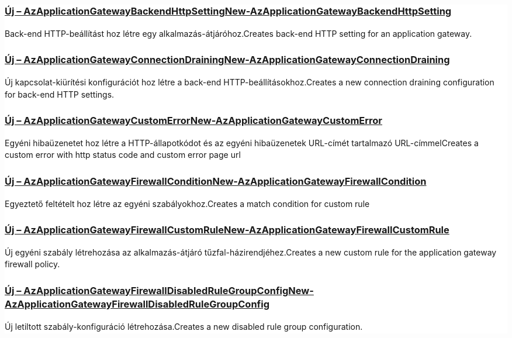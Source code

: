 ### [<span data-ttu-id="b1319-457">Új – AzApplicationGatewayBackendHttpSetting</span><span class="sxs-lookup"><span data-stu-id="b1319-457">New-AzApplicationGatewayBackendHttpSetting</span></span>](New-AzApplicationGatewayBackendHttpSetting.md)
<span data-ttu-id="b1319-458">Back-end HTTP-beállítást hoz létre egy alkalmazás-átjáróhoz.</span><span class="sxs-lookup"><span data-stu-id="b1319-458">Creates back-end HTTP setting for an application gateway.</span></span>

### [<span data-ttu-id="b1319-459">Új – AzApplicationGatewayConnectionDraining</span><span class="sxs-lookup"><span data-stu-id="b1319-459">New-AzApplicationGatewayConnectionDraining</span></span>](New-AzApplicationGatewayConnectionDraining.md)
<span data-ttu-id="b1319-460">Új kapcsolat-kiürítési konfigurációt hoz létre a back-end HTTP-beállításokhoz.</span><span class="sxs-lookup"><span data-stu-id="b1319-460">Creates a new connection draining configuration for back-end HTTP settings.</span></span>

### [<span data-ttu-id="b1319-461">Új – AzApplicationGatewayCustomError</span><span class="sxs-lookup"><span data-stu-id="b1319-461">New-AzApplicationGatewayCustomError</span></span>](New-AzApplicationGatewayCustomError.md)
<span data-ttu-id="b1319-462">Egyéni hibaüzenetet hoz létre a HTTP-állapotkódot és az egyéni hibaüzenetek URL-címét tartalmazó URL-címmel</span><span class="sxs-lookup"><span data-stu-id="b1319-462">Creates a custom error with http status code and custom error page url</span></span> 

### [<span data-ttu-id="b1319-463">Új – AzApplicationGatewayFirewallCondition</span><span class="sxs-lookup"><span data-stu-id="b1319-463">New-AzApplicationGatewayFirewallCondition</span></span>](New-AzApplicationGatewayFirewallCondition.md)
<span data-ttu-id="b1319-464">Egyeztető feltételt hoz létre az egyéni szabályokhoz.</span><span class="sxs-lookup"><span data-stu-id="b1319-464">Creates a match condition for custom rule</span></span>

### [<span data-ttu-id="b1319-465">Új – AzApplicationGatewayFirewallCustomRule</span><span class="sxs-lookup"><span data-stu-id="b1319-465">New-AzApplicationGatewayFirewallCustomRule</span></span>](New-AzApplicationGatewayFirewallCustomRule.md)
<span data-ttu-id="b1319-466">Új egyéni szabály létrehozása az alkalmazás-átjáró tűzfal-házirendjéhez.</span><span class="sxs-lookup"><span data-stu-id="b1319-466">Creates a new custom rule for the application gateway firewall policy.</span></span>

### [<span data-ttu-id="b1319-467">Új – AzApplicationGatewayFirewallDisabledRuleGroupConfig</span><span class="sxs-lookup"><span data-stu-id="b1319-467">New-AzApplicationGatewayFirewallDisabledRuleGroupConfig</span></span>](New-AzApplicationGatewayFirewallDisabledRuleGroupConfig.md)
<span data-ttu-id="b1319-468">Új letiltott szabály-konfiguráció létrehozása.</span><span class="sxs-lookup"><span data-stu-id="b1319-468">Creates a new disabled rule group configuration.</span></span>
